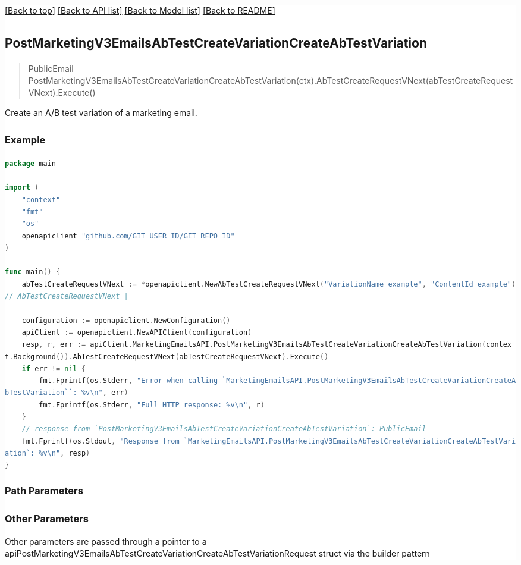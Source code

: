 [[Back to top]](#) [[Back to API list]](../README.md#documentation-for-api-endpoints)
[[Back to Model list]](../README.md#documentation-for-models)
[[Back to README]](../README.md)


## PostMarketingV3EmailsAbTestCreateVariationCreateAbTestVariation

> PublicEmail PostMarketingV3EmailsAbTestCreateVariationCreateAbTestVariation(ctx).AbTestCreateRequestVNext(abTestCreateRequestVNext).Execute()

Create an A/B test variation of a marketing email.



### Example

```go
package main

import (
	"context"
	"fmt"
	"os"
	openapiclient "github.com/GIT_USER_ID/GIT_REPO_ID"
)

func main() {
	abTestCreateRequestVNext := *openapiclient.NewAbTestCreateRequestVNext("VariationName_example", "ContentId_example") // AbTestCreateRequestVNext | 

	configuration := openapiclient.NewConfiguration()
	apiClient := openapiclient.NewAPIClient(configuration)
	resp, r, err := apiClient.MarketingEmailsAPI.PostMarketingV3EmailsAbTestCreateVariationCreateAbTestVariation(context.Background()).AbTestCreateRequestVNext(abTestCreateRequestVNext).Execute()
	if err != nil {
		fmt.Fprintf(os.Stderr, "Error when calling `MarketingEmailsAPI.PostMarketingV3EmailsAbTestCreateVariationCreateAbTestVariation``: %v\n", err)
		fmt.Fprintf(os.Stderr, "Full HTTP response: %v\n", r)
	}
	// response from `PostMarketingV3EmailsAbTestCreateVariationCreateAbTestVariation`: PublicEmail
	fmt.Fprintf(os.Stdout, "Response from `MarketingEmailsAPI.PostMarketingV3EmailsAbTestCreateVariationCreateAbTestVariation`: %v\n", resp)
}
```

### Path Parameters



### Other Parameters

Other parameters are passed through a pointer to a apiPostMarketingV3EmailsAbTestCreateVariationCreateAbTestVariationRequest struct via the builder pattern
